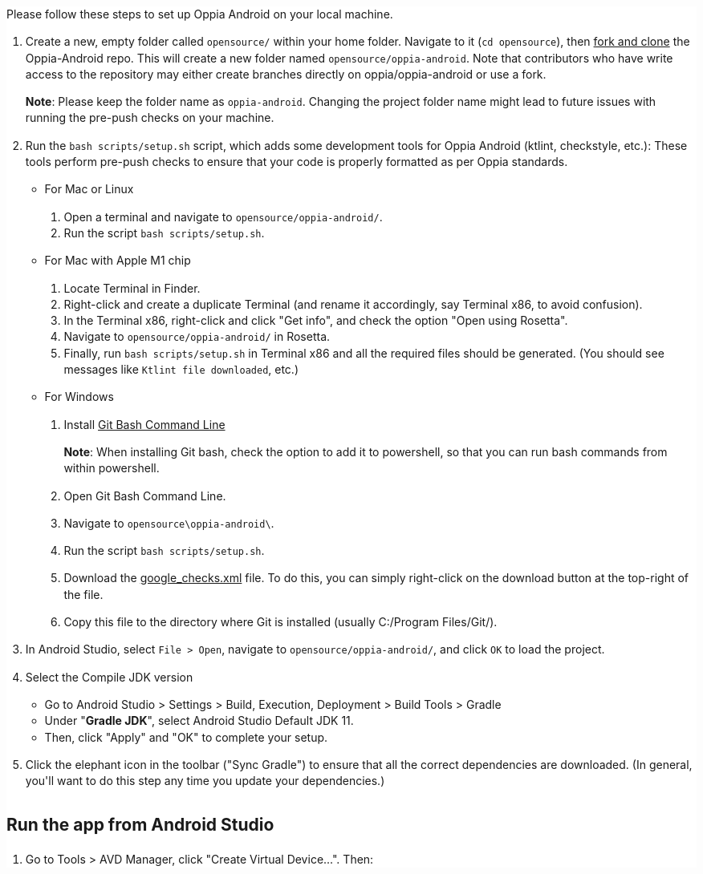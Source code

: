 Please follow these steps to set up Oppia Android on your local machine.

1. Create a new, empty folder called `opensource/` within your home folder. Navigate to it (`cd opensource`), then [fork and clone](https://github.com/oppia/oppia-android/wiki/Fork-and-Clone-Oppia-Android) the Oppia-Android repo. This will create a new folder named `opensource/oppia-android`. Note that contributors who have write access to the repository may either create branches directly on oppia/oppia-android or use a fork.

   **Note**: Please keep the folder name as `oppia-android`. Changing the project folder name might lead to future issues with running the pre-push checks on your machine.

2. Run the `bash scripts/setup.sh` script, which adds some development tools for Oppia Android (ktlint, checkstyle, etc.): These tools perform pre-push checks to ensure that your code is properly formatted as per Oppia standards.

    - For Mac or Linux
       1. Open a terminal and navigate to `opensource/oppia-android/`.
       2. Run the script `bash scripts/setup.sh`.

    - For Mac with Apple M1 chip
       1. Locate Terminal in Finder.
       2. Right-click and create a duplicate Terminal (and rename it accordingly, say Terminal x86, to avoid confusion).
       3. In the Terminal x86, right-click and click "Get info", and check the option "Open using Rosetta".
       4. Navigate to `opensource/oppia-android/` in Rosetta.
       5. Finally, run `bash scripts/setup.sh` in Terminal x86 and all the required files should be generated. (You should see messages like `Ktlint file downloaded`, etc.)

    - For Windows
       1. Install [Git Bash Command Line](https://gitforwindows.org/)

          **Note**: When installing Git bash, check the option to add it to powershell, so that you can run bash commands from within powershell.
       2. Open Git Bash Command Line.
       3. Navigate to `opensource\oppia-android\`.
       4. Run the script `bash scripts/setup.sh`.
       5. Download the [google_checks.xml](https://github.com/checkstyle/checkstyle/blob/14005e371803bd52dff429904b354dc3e72638c0/src/main/resources/google_checks.xml) file. To do this, you can simply right-click on the download button at the top-right of the file.
       6. Copy this file to the directory where Git is installed (usually C:/Program Files/Git/).

3. In Android Studio, select `File > Open`, navigate to `opensource/oppia-android/`, and click `OK` to load the project.

4. Select the Compile JDK version
   - Go to Android Studio > Settings > Build, Execution, Deployment > Build Tools > Gradle
   - Under "**Gradle JDK**", select Android Studio Default JDK 11.
   - Then, click "Apply" and "OK" to complete your setup.
5. Click the elephant icon in the toolbar ("Sync Gradle") to ensure that all the correct dependencies are downloaded. (In general, you'll want to do this step any time you update your dependencies.)

## Run the app from Android Studio

1. Go to Tools > AVD Manager, click "Create Virtual Device...". Then:
